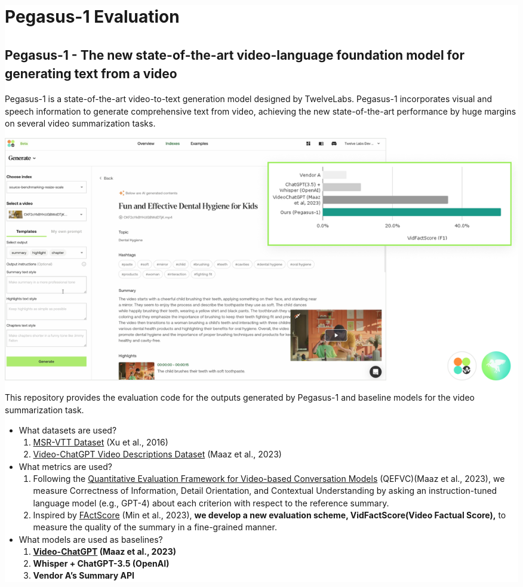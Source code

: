 # Pegasus-1 Evaluation
## Pegasus-1 - The new state-of-the-art video-language foundation model for generating text from a video
Pegasus-1 is a state-of-the-art video-to-text generation model designed by TwelveLabs. Pegasus-1 incorporates visual and speech information to generate comprehensive text from video, achieving the new state-of-the-art performance by huge margins on several video summarization tasks.

![pegasus-1-overview](assets/pegasus_1_overview.png)

This repository provides the evaluation code for the outputs generated by Pegasus-1 and baseline models for the video summarization task.
- What datasets are used?
    1. [MSR-VTT Dataset](https://www.microsoft.com/en-us/research/wp-content/uploads/2016/06/cvpr16.msr-vtt.tmei_-1.pdf) (Xu et al., 2016) 
    2. [Video-ChatGPT Video Descriptions Dataset](https://arxiv.org/pdf/2306.05424.pdf) (Maaz et al., 2023)
- What metrics are used?
	1. Following the [Quantitative Evaluation Framework for Video-based Conversation Models](https://mbzuai-oryx.github.io/Video-ChatGPT/) (QEFVC)(Maaz et al., 2023), we measure Correctness of Information, Detail Orientation, and Contextual Understanding by asking an instruction-tuned language model (e.g., GPT-4) about each criterion with respect to the reference summary.
	2. Inspired by [FActScore](https://arxiv.org/pdf/2305.14251.pdf) (Min et al., 2023), **we develop a new evaluation scheme, VidFactScore(Video Factual Score),** to measure the quality of the summary in a fine-grained manner.
- What models are used as baselines?
	1. **[Video-ChatGPT](https://arxiv.org/pdf/2306.05424.pdf) (Maaz et al., 2023)**
	2. **Whisper + ChatGPT-3.5 (OpenAI)**
	3. **Vendor A’s Summary API**
